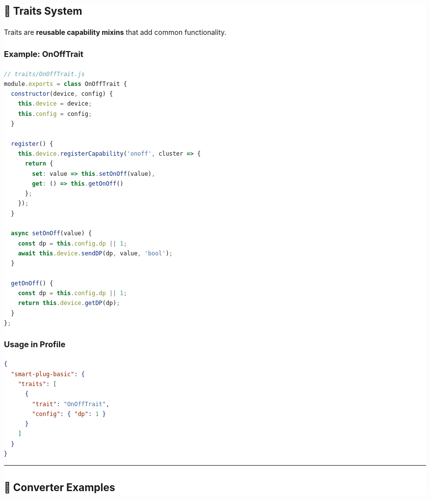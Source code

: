 ## 🎨 Traits System

Traits are **reusable capability mixins** that add common functionality.

### Example: OnOffTrait
```javascript
// traits/OnOffTrait.js
module.exports = class OnOffTrait {
  constructor(device, config) {
    this.device = device;
    this.config = config;
  }
  
  register() {
    this.device.registerCapability('onoff', cluster => {
      return {
        set: value => this.setOnOff(value),
        get: () => this.getOnOff()
      };
    });
  }
  
  async setOnOff(value) {
    const dp = this.config.dp || 1;
    await this.device.sendDP(dp, value, 'bool');
  }
  
  getOnOff() {
    const dp = this.config.dp || 1;
    return this.device.getDP(dp);
  }
};
```

### Usage in Profile
```json
{
  "smart-plug-basic": {
    "traits": [
      {
        "trait": "OnOffTrait",
        "config": { "dp": 1 }
      }
    ]
  }
}
```

---

## 🔄 Converter Examples

